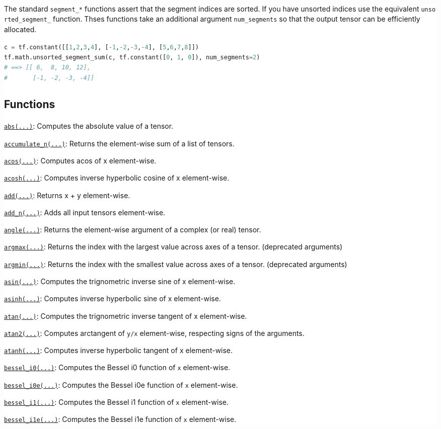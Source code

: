The standard `segment_*` functions assert that the segment indices are sorted.
If you have unsorted indices use the equivalent `unsorted_segment_` function.
Thses functions take an additional argument `num_segments` so that the output
tensor can be efficiently allocated.

``` python
c = tf.constant([[1,2,3,4], [-1,-2,-3,-4], [5,6,7,8]])
tf.math.unsorted_segment_sum(c, tf.constant([0, 1, 0]), num_segments=2)
# ==> [[ 6,  8, 10, 12],
#       [-1, -2, -3, -4]]
```

## Functions

[`abs(...)`](../../../tf/math/abs.md): Computes the absolute value of a tensor.

[`accumulate_n(...)`](../../../tf/math/accumulate_n.md): Returns the element-wise sum of a list of tensors.

[`acos(...)`](../../../tf/math/acos.md): Computes acos of x element-wise.

[`acosh(...)`](../../../tf/math/acosh.md): Computes inverse hyperbolic cosine of x element-wise.

[`add(...)`](../../../tf/math/add.md): Returns x + y element-wise.

[`add_n(...)`](../../../tf/math/add_n.md): Adds all input tensors element-wise.

[`angle(...)`](../../../tf/math/angle.md): Returns the element-wise argument of a complex (or real) tensor.

[`argmax(...)`](../../../tf/compat/v1/argmax.md): Returns the index with the largest value across axes of a tensor. (deprecated arguments)

[`argmin(...)`](../../../tf/compat/v1/argmin.md): Returns the index with the smallest value across axes of a tensor. (deprecated arguments)

[`asin(...)`](../../../tf/math/asin.md): Computes the trignometric inverse sine of x element-wise.

[`asinh(...)`](../../../tf/math/asinh.md): Computes inverse hyperbolic sine of x element-wise.

[`atan(...)`](../../../tf/math/atan.md): Computes the trignometric inverse tangent of x element-wise.

[`atan2(...)`](../../../tf/math/atan2.md): Computes arctangent of `y/x` element-wise, respecting signs of the arguments.

[`atanh(...)`](../../../tf/math/atanh.md): Computes inverse hyperbolic tangent of x element-wise.

[`bessel_i0(...)`](../../../tf/math/bessel_i0.md): Computes the Bessel i0 function of `x` element-wise.

[`bessel_i0e(...)`](../../../tf/math/bessel_i0e.md): Computes the Bessel i0e function of `x` element-wise.

[`bessel_i1(...)`](../../../tf/math/bessel_i1.md): Computes the Bessel i1 function of `x` element-wise.

[`bessel_i1e(...)`](../../../tf/math/bessel_i1e.md): Computes the Bessel i1e function of `x` element-wise.

